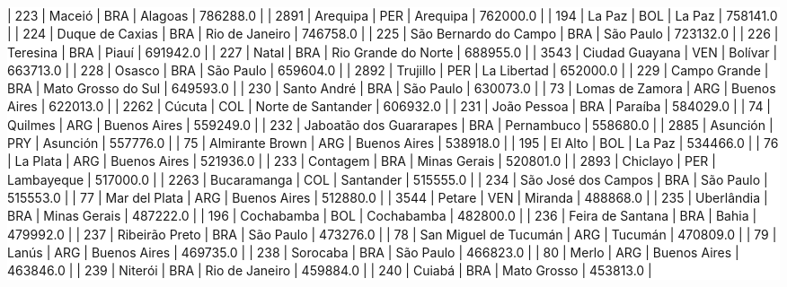 | 223 | Maceió | BRA | Alagoas | 786288.0 |
| 2891 | Arequipa | PER | Arequipa | 762000.0 |
| 194 | La Paz | BOL | La Paz | 758141.0 |
| 224 | Duque de Caxias | BRA | Rio de Janeiro | 746758.0 |
| 225 | São Bernardo do Campo | BRA | São Paulo | 723132.0 |
| 226 | Teresina | BRA | Piauí | 691942.0 |
| 227 | Natal | BRA | Rio Grande do Norte | 688955.0 |
| 3543 | Ciudad Guayana | VEN | Bolívar | 663713.0 |
| 228 | Osasco | BRA | São Paulo | 659604.0 |
| 2892 | Trujillo | PER | La Libertad | 652000.0 |
| 229 | Campo Grande | BRA | Mato Grosso do Sul | 649593.0 |
| 230 | Santo André | BRA | São Paulo | 630073.0 |
| 73 | Lomas de Zamora | ARG | Buenos Aires | 622013.0 |
| 2262 | Cúcuta | COL | Norte de Santander | 606932.0 |
| 231 | João Pessoa | BRA | Paraíba | 584029.0 |
| 74 | Quilmes | ARG | Buenos Aires | 559249.0 |
| 232 | Jaboatão dos Guararapes | BRA | Pernambuco | 558680.0 |
| 2885 | Asunción | PRY | Asunción | 557776.0 |
| 75 | Almirante Brown | ARG | Buenos Aires | 538918.0 |
| 195 | El Alto | BOL | La Paz | 534466.0 |
| 76 | La Plata | ARG | Buenos Aires | 521936.0 |
| 233 | Contagem | BRA | Minas Gerais | 520801.0 |
| 2893 | Chiclayo | PER | Lambayeque | 517000.0 |
| 2263 | Bucaramanga | COL | Santander | 515555.0 |
| 234 | São José dos Campos | BRA | São Paulo | 515553.0 |
| 77 | Mar del Plata | ARG | Buenos Aires | 512880.0 |
| 3544 | Petare | VEN | Miranda | 488868.0 |
| 235 | Uberlândia | BRA | Minas Gerais | 487222.0 |
| 196 | Cochabamba | BOL | Cochabamba | 482800.0 |
| 236 | Feira de Santana | BRA | Bahia | 479992.0 |
| 237 | Ribeirão Preto | BRA | São Paulo | 473276.0 |
| 78 | San Miguel de Tucumán | ARG | Tucumán | 470809.0 |
| 79 | Lanús | ARG | Buenos Aires | 469735.0 |
| 238 | Sorocaba | BRA | São Paulo | 466823.0 |
| 80 | Merlo | ARG | Buenos Aires | 463846.0 |
| 239 | Niterói | BRA | Rio de Janeiro | 459884.0 |
| 240 | Cuiabá | BRA | Mato Grosso | 453813.0 |